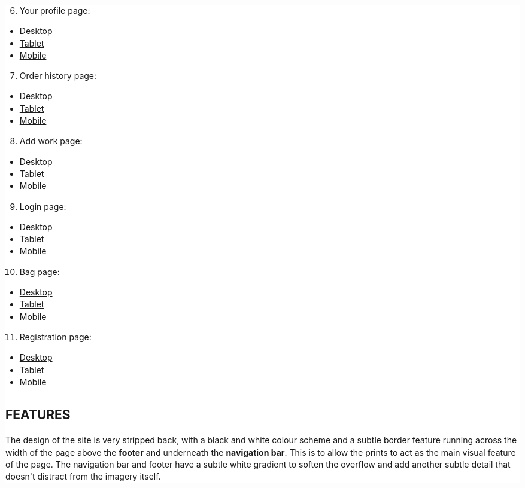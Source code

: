6. Your profile page:
- [Desktop](https://github.com/trisdauvergne/milestone-project-04/blob/master/readme_assets/profile_desktop.jpg)
- [Tablet](https://github.com/trisdauvergne/milestone-project-04/blob/master/readme_assets/profile_tablet.jpg)
- [Mobile](https://github.com/trisdauvergne/milestone-project-04/blob/master/readme_assets/profile_mobile.jpg)

7. Order history page:
- [Desktop](https://github.com/trisdauvergne/milestone-project-04/blob/master/readme_assets/order_history_desktop.jpg)
- [Tablet](https://github.com/trisdauvergne/milestone-project-04/blob/master/readme_assets/order_history_tablet.jpg)
- [Mobile](https://github.com/trisdauvergne/milestone-project-04/blob/master/readme_assets/order_history_mobile.jpg)

8. Add work page:
- [Desktop](https://github.com/trisdauvergne/milestone-project-04/blob/master/readme_assets/add_work_desktop.jpg)
- [Tablet](https://github.com/trisdauvergne/milestone-project-04/blob/master/readme_assets/add_work_tablet.jpg)
- [Mobile](https://github.com/trisdauvergne/milestone-project-04/blob/master/readme_assets/add_work_mobile.jpg)
 
9. Login page:
- [Desktop](https://github.com/trisdauvergne/milestone-project-04/blob/master/readme_assets/login_desktop.jpg)
- [Tablet](https://github.com/trisdauvergne/milestone-project-04/blob/master/readme_assets/login_tablet.jpg)
- [Mobile](https://github.com/trisdauvergne/milestone-project-04/blob/master/readme_assets/login_mobile.jpg)

10. Bag page:
- [Desktop](https://github.com/trisdauvergne/milestone-project-04/blob/master/readme_assets/bag_desktop.jpg)
- [Tablet](https://github.com/trisdauvergne/milestone-project-04/blob/master/readme_assets/bag_tablet.jpg)
- [Mobile](https://github.com/trisdauvergne/milestone-project-04/blob/master/readme_assets/bag_mobile.jpg)

11. Registration page:
- [Desktop](https://github.com/trisdauvergne/milestone-project-04/blob/master/readme_assets/signup_form_desktop.jpg)
- [Tablet](https://github.com/trisdauvergne/milestone-project-04/blob/master/readme_assets/signup_form_tablet.jpg)
- [Mobile](https://github.com/trisdauvergne/milestone-project-04/blob/master/readme_assets/signup_form_mobile.jpg)

## FEATURES

The design of the site is very stripped back, with a black and white colour scheme and a subtle border feature running across the width of the page above the **footer** and underneath the **navigation bar**. This is to allow the prints to act as the main visual feature of the page. The navigation bar and footer have a subtle white gradient to soften the overflow and add another subtle detail that doesn't distract from the imagery itself. 
